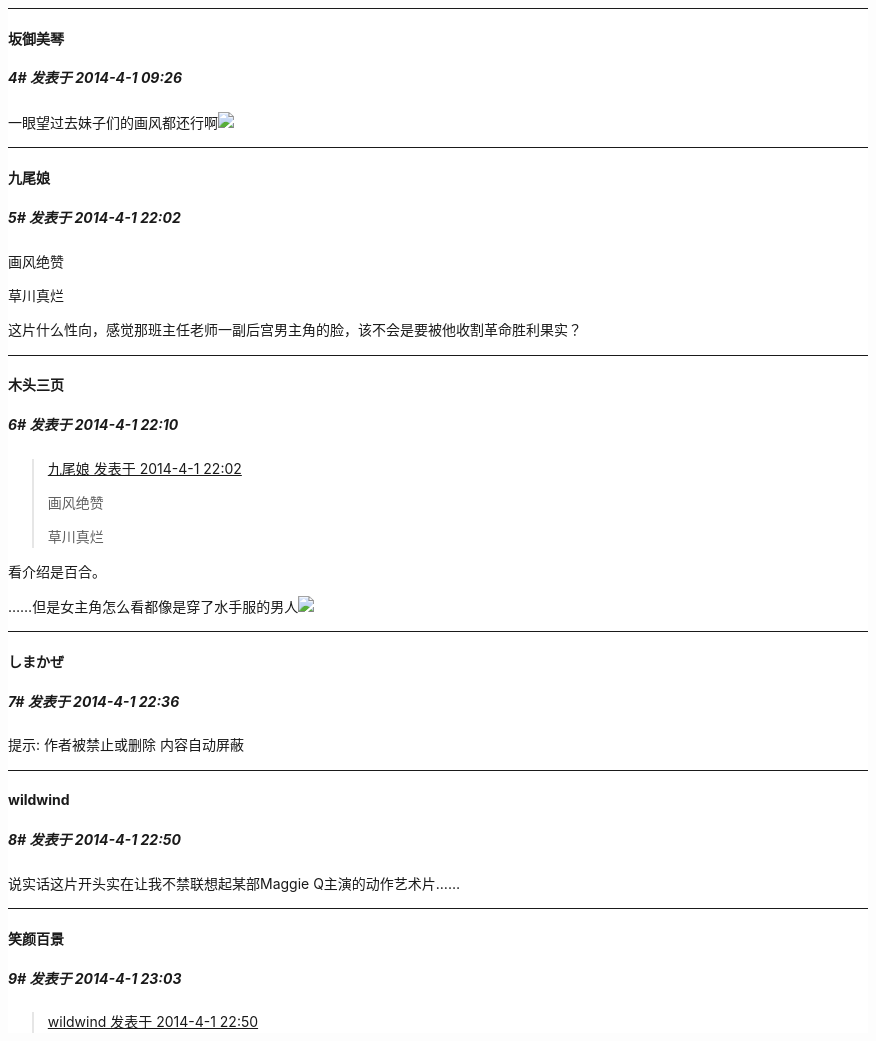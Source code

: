 *****

####  坂御美琴  
##### 4#       发表于 2014-4-1 09:26

一眼望过去妹子们的画风都还行啊<img src="https://static.saraba1st.com/image/smiley/face/07.gif" referrerpolicy="no-referrer">

*****

####  九尾娘  
##### 5#       发表于 2014-4-1 22:02

画风绝赞

草川真烂

这片什么性向，感觉那班主任老师一副后宫男主角的脸，该不会是要被他收割革命胜利果实？

*****

####  木头三页  
##### 6#       发表于 2014-4-1 22:10

<blockquote><a href="httphttps://bbs.saraba1st.com/2b/forum.php?mod=redirect&amp;goto=findpost&amp;pid=24957177&amp;ptid=1011711" target="_blank">九尾娘 发表于 2014-4-1 22:02</a>

画风绝赞

草川真烂</blockquote>
看介绍是百合。

……但是女主角怎么看都像是穿了水手服的男人<img src="https://static.saraba1st.com/image/smiley/face/29.gif" referrerpolicy="no-referrer">

*****

####  しまかぜ  
##### 7#       发表于 2014-4-1 22:36

提示: 作者被禁止或删除 内容自动屏蔽

*****

####  wildwind  
##### 8#       发表于 2014-4-1 22:50

说实话这片开头实在让我不禁联想起某部Maggie Q主演的动作艺术片……

*****

####  笑颜百景  
##### 9#       发表于 2014-4-1 23:03

<blockquote><a href="httphttps://bbs.saraba1st.com/2b/forum.php?mod=redirect&amp;goto=findpost&amp;pid=24957656&amp;ptid=1011711" target="_blank">wildwind 发表于 2014-4-1 22:50</a>
